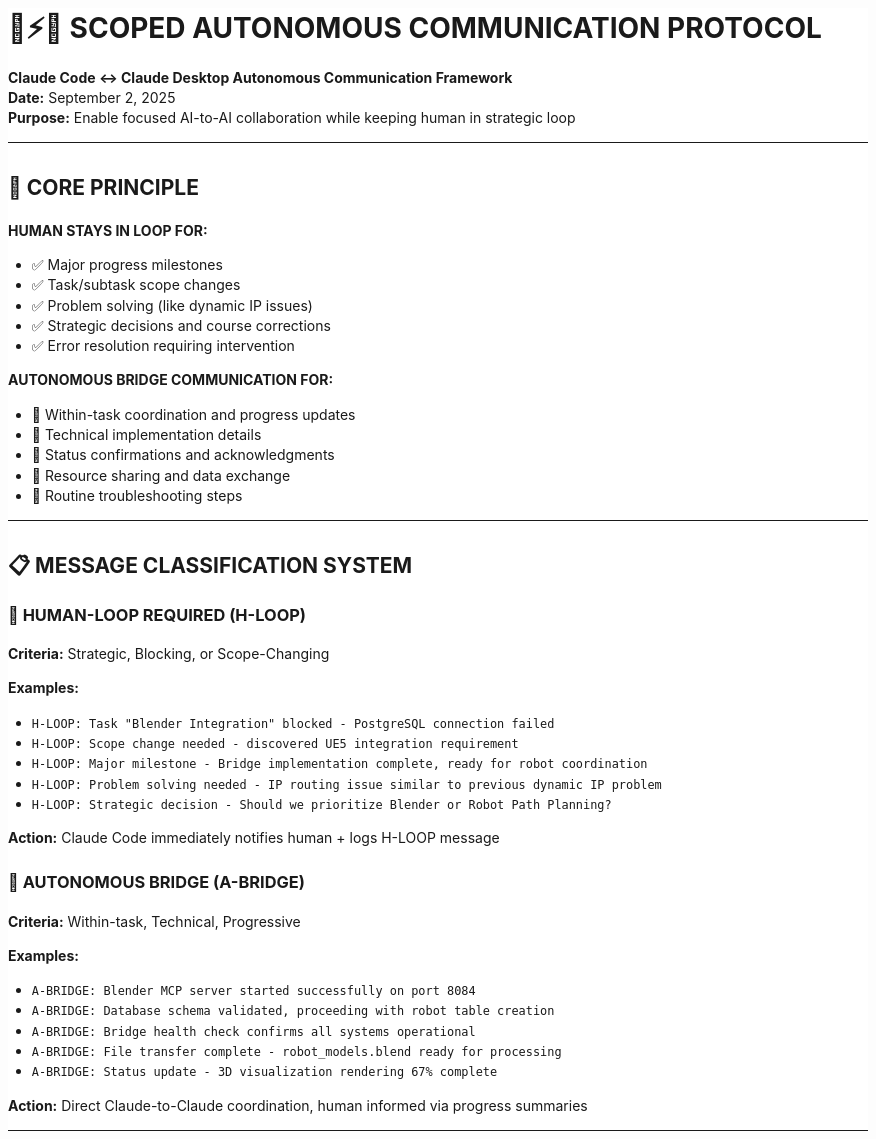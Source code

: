 # 🤖⚡🤖 SCOPED AUTONOMOUS COMMUNICATION PROTOCOL

**Claude Code ↔ Claude Desktop Autonomous Communication Framework**  
**Date:** September 2, 2025  
**Purpose:** Enable focused AI-to-AI collaboration while keeping human in strategic loop  

---

## 🎯 CORE PRINCIPLE

**HUMAN STAYS IN LOOP FOR:**
- ✅ Major progress milestones
- ✅ Task/subtask scope changes  
- ✅ Problem solving (like dynamic IP issues)
- ✅ Strategic decisions and course corrections
- ✅ Error resolution requiring intervention

**AUTONOMOUS BRIDGE COMMUNICATION FOR:**
- 🤖 Within-task coordination and progress updates
- 🤖 Technical implementation details
- 🤖 Status confirmations and acknowledgments  
- 🤖 Resource sharing and data exchange
- 🤖 Routine troubleshooting steps

---

## 📋 MESSAGE CLASSIFICATION SYSTEM

### 🚨 **HUMAN-LOOP REQUIRED (H-LOOP)**
**Criteria:** Strategic, Blocking, or Scope-Changing

**Examples:**
- `H-LOOP: Task "Blender Integration" blocked - PostgreSQL connection failed`
- `H-LOOP: Scope change needed - discovered UE5 integration requirement`
- `H-LOOP: Major milestone - Bridge implementation complete, ready for robot coordination`
- `H-LOOP: Problem solving needed - IP routing issue similar to previous dynamic IP problem`
- `H-LOOP: Strategic decision - Should we prioritize Blender or Robot Path Planning?`

**Action:** Claude Code immediately notifies human + logs H-LOOP message

### 🤖 **AUTONOMOUS BRIDGE (A-BRIDGE)**  
**Criteria:** Within-task, Technical, Progressive

**Examples:**
- `A-BRIDGE: Blender MCP server started successfully on port 8084`
- `A-BRIDGE: Database schema validated, proceeding with robot table creation`  
- `A-BRIDGE: Bridge health check confirms all systems operational`
- `A-BRIDGE: File transfer complete - robot_models.blend ready for processing`
- `A-BRIDGE: Status update - 3D visualization rendering 67% complete`

**Action:** Direct Claude-to-Claude coordination, human informed via progress summaries

---